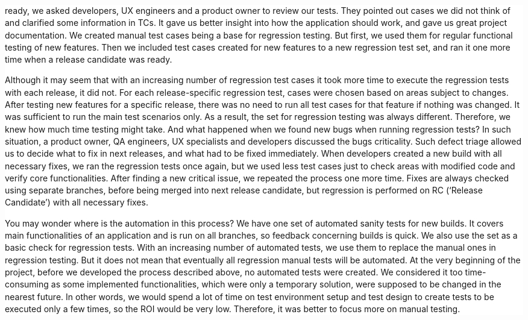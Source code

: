ready, we asked developers, UX engineers and a product owner to review our tests. They pointed out cases we did not
think of and clarified some information in TCs. It gave us better insight into how the application should work, and
gave us great project documentation. We created manual test cases being a base for regression testing. But first, we
used them for regular functional testing of new features. Then we included test cases created for new features to a
new regression test set, and ran it one more time when a release candidate was ready.

Although it may seem that with an increasing number of regression test cases it took more time to execute the
regression tests with each release, it did not. For each release-specific regression test, cases were chosen based
on areas subject to changes. After testing new features for a specific release, there was no need to run all test
cases for that feature if nothing was changed. It was sufficient to run the main test scenarios only. As a result,
the set for regression testing was always different. Therefore, we knew how much time testing might take. And what
happened when we found new bugs when running regression tests? In such situation, a product owner, QA engineers,
UX specialists and developers discussed the bugs criticality. Such defect triage allowed us to decide what to fix
in next releases, and what had to be fixed immediately. When developers created a new build with all necessary fixes,
we ran the regression tests once again, but we used less test cases just to check areas with modified code and verify
core functionalities. After finding a new critical issue, we repeated the process one more time. Fixes are always
checked using separate branches, before being merged into next release candidate, but regression is performed on RC
(‘Release Candidate’) with all necessary fixes.

You may wonder where is the automation in this process? We have one set of automated sanity tests for new builds. It
covers main functionalities of an application and is run on all branches, so feedback concerning builds is quick. We
also use the set as a basic check for regression tests. With an increasing number of automated tests, we use them to
replace the manual ones in regression testing. But it does not mean that eventually all regression manual tests will
be automated. At the very beginning of the project, before we developed the process described above, no automated tests
were created. We considered it too time-consuming as some implemented functionalities, which were only a temporary
solution, were supposed to be changed in the nearest future. In other words, we would spend a lot of time on test
environment setup and test design to create tests to be executed only a few times, so the ROI would be very low.
Therefore, it was better to focus more on manual testing.
